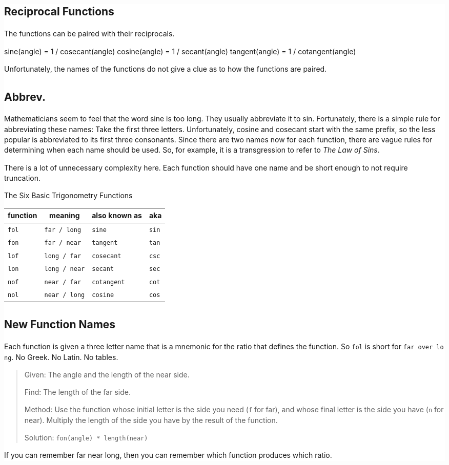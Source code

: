 ## Reciprocal Functions

The functions can be paired with their reciprocals.

sine(angle)    = 1 / cosecant(angle)
cosine(angle)  = 1 / secant(angle)
tangent(angle) = 1 / cotangent(angle)

Unfortunately, the names of the functions do not give a clue as to how the functions are paired.

## Abbrev.

Mathematicians seem to feel that the word sine is too long. They usually abbreviate it to sin. Fortunately, there is a simple rule for abbreviating these names: Take the first three letters. Unfortunately, cosine and cosecant start with the same prefix, so the less popular is abbreviated to its first three consonants. Since there are two names now for each function, there are vague rules for determining when each name should be used. So, for example, it is a transgression to refer to _The Law of Sins_.

There is a lot of unnecessary complexity here. Each function should have one name and be short enough to not require truncation.

The Six Basic Trigonometry Functions

|function|meaning|also known as|aka|
|---|---|---|---|
|`fol`|`far / long`|`sine`|`sin`|
|`fon`|`far / near`|`tangent`|`tan`|
|`lof`|`long / far`|`cosecant`|`csc`|
|`lon`|`long / near`|`secant`|`sec`|
|`nof`|`near / far`|`cotangent`|`cot`|
|`nol`|`near / long`|`cosine`|`cos`|

## New Function Names

Each function is given a three letter name that is a mnemonic for the ratio that defines the function. So `fol` is short for `far over long`. No Greek. No Latin. No tables.

> Given: The angle and the length of the near side.
> 
> Find: The length of the far side.
> 
> Method: Use the function whose initial letter is the side you need (`f` for far), and whose final letter is the side you have (`n` for near). Multiply the length of the side you have by the result of the function.
> 
> Solution: `fon(angle) * length(near)`

If you can remember far near long, then you can remember which function produces which ratio.
